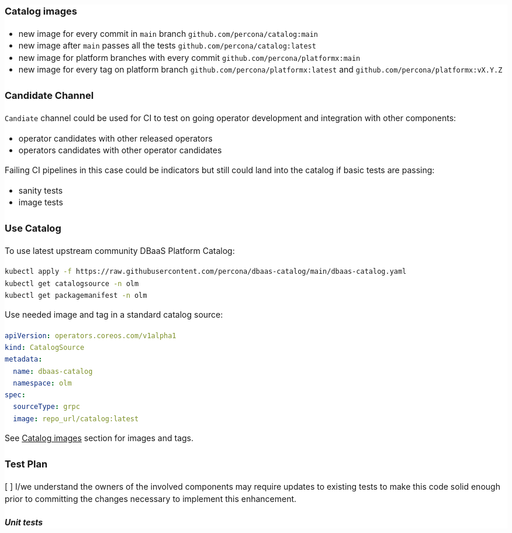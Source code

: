 ### Catalog images

  - new image for every commit in `main` branch `github.com/percona/catalog:main`
  - new image after `main` passes all the tests `github.com/percona/catalog:latest`
  - new image for platform branches with every commit `github.com/percona/platformx:main`
  - new image for every tag on platform branch `github.com/percona/platformx:latest` and `github.com/percona/platformx:vX.Y.Z`

### Candidate Channel

`Candiate` channel could be used for CI to test on going operator development and integration with other components:
  - operator candidates with other released operators
  - operators candidates with other operator candidates

Failing CI pipelines in this case could be indicators but still could land into the catalog if basic tests are passing:
  - sanity tests
  - image tests

### Use Catalog

To use latest upstream community DBaaS Platform Catalog:
```sh
kubectl apply -f https://raw.githubusercontent.com/percona/dbaas-catalog/main/dbaas-catalog.yaml
kubectl get catalogsource -n olm
kubectl get packagemanifest -n olm
```

Use needed image and tag in a standard catalog source:
```yaml
apiVersion: operators.coreos.com/v1alpha1
kind: CatalogSource
metadata:
  name: dbaas-catalog
  namespace: olm
spec:
  sourceType: grpc
  image: repo_url/catalog:latest
```

See [Catalog images](#catalog-images) section for images and tags.

### Test Plan



[ ] I/we understand the owners of the involved components may require updates to
existing tests to make this code solid enough prior to committing the changes necessary
to implement this enhancement.


##### Unit tests


